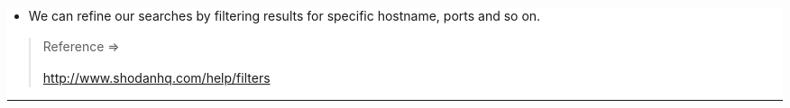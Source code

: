   * We can refine our searches by filtering results for  specific hostname, ports and so on.







> Reference =>
>
>
> http://www.shodanhq.com/help/filters





---

